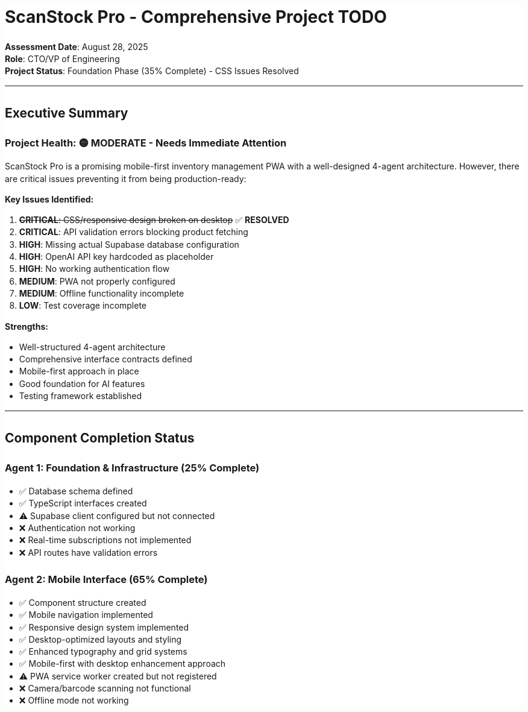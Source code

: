 # ScanStock Pro - Comprehensive Project TODO
**Assessment Date**: August 28, 2025  
**Role**: CTO/VP of Engineering  
**Project Status**: Foundation Phase (35% Complete) - CSS Issues Resolved

---

## Executive Summary

### Project Health: 🟡 MODERATE - Needs Immediate Attention

ScanStock Pro is a promising mobile-first inventory management PWA with a well-designed 4-agent architecture. However, there are critical issues preventing it from being production-ready:

**Key Issues Identified:**
1. ~~**CRITICAL**: CSS/responsive design broken on desktop~~ ✅ **RESOLVED**
2. **CRITICAL**: API validation errors blocking product fetching
3. **HIGH**: Missing actual Supabase database configuration
4. **HIGH**: OpenAI API key hardcoded as placeholder
5. **HIGH**: No working authentication flow
6. **MEDIUM**: PWA not properly configured
7. **MEDIUM**: Offline functionality incomplete
8. **LOW**: Test coverage incomplete

**Strengths:**
- Well-structured 4-agent architecture
- Comprehensive interface contracts defined
- Mobile-first approach in place
- Good foundation for AI features
- Testing framework established

---

## Component Completion Status

### Agent 1: Foundation & Infrastructure (25% Complete)
- ✅ Database schema defined
- ✅ TypeScript interfaces created
- ⚠️ Supabase client configured but not connected
- ❌ Authentication not working
- ❌ Real-time subscriptions not implemented
- ❌ API routes have validation errors

### Agent 2: Mobile Interface (65% Complete)
- ✅ Component structure created
- ✅ Mobile navigation implemented
- ✅ Responsive design system implemented
- ✅ Desktop-optimized layouts and styling
- ✅ Enhanced typography and grid systems
- ✅ Mobile-first with desktop enhancement approach
- ⚠️ PWA service worker created but not registered
- ❌ Camera/barcode scanning not functional
- ❌ Offline mode not working
